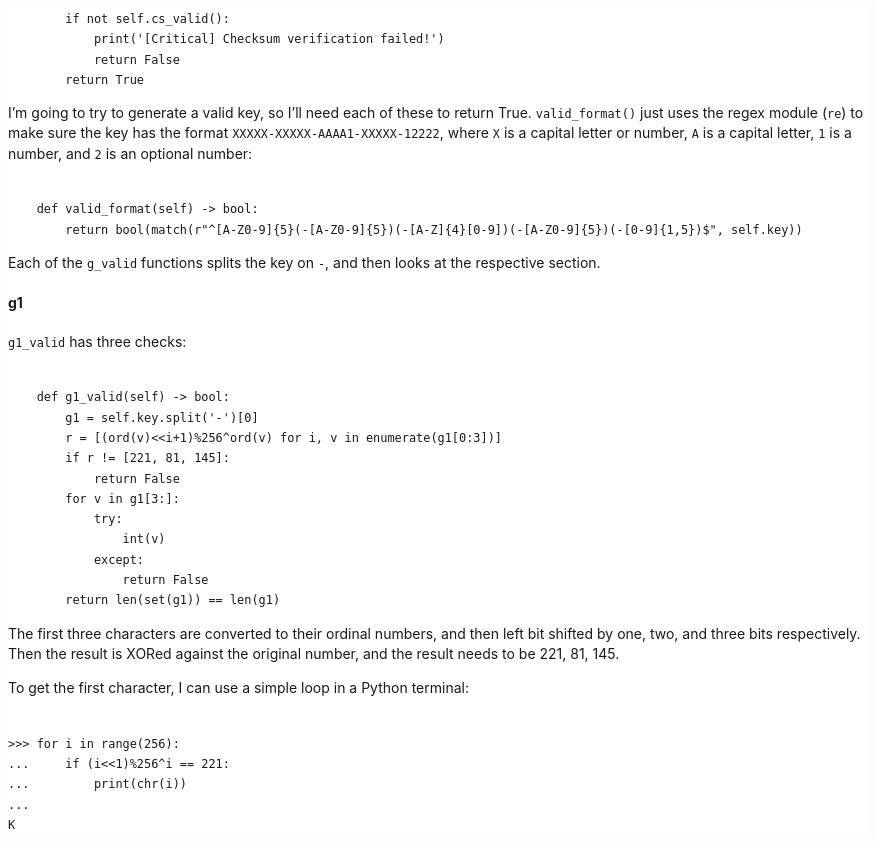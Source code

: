 ```
        if not self.cs_valid():
            print('[Critical] Checksum verification failed!')
            return False
        return True

```

I’m going to try to generate a valid key, so I’ll need each of these to return True. `valid_format()` just uses the regex module (`re`) to make sure the key has the format `XXXXX-XXXXX-AAAA1-XXXXX-12222`, where `X` is a capital letter or number, `A` is a capital letter, `1` is a number, and `2` is an optional number:

```

    def valid_format(self) -> bool:
        return bool(match(r"^[A-Z0-9]{5}(-[A-Z0-9]{5})(-[A-Z]{4}[0-9])(-[A-Z0-9]{5})(-[0-9]{1,5})$", self.key))

```

Each of the `g_valid` functions splits the key on `-`, and then looks at the respective section.

#### g1

`g1_valid` has three checks:

```

    def g1_valid(self) -> bool:
        g1 = self.key.split('-')[0]
        r = [(ord(v)<<i+1)%256^ord(v) for i, v in enumerate(g1[0:3])]
        if r != [221, 81, 145]:
            return False                                     
        for v in g1[3:]:
            try:   
                int(v)
            except:       
                return False
        return len(set(g1)) == len(g1)

```

The first three characters are converted to their ordinal numbers, and then left bit shifted by one, two, and three bits respectively. Then the result is XORed against the original number, and the result needs to be 221, 81, 145.

To get the first character, I can use a simple loop in a Python terminal:

```

>>> for i in range(256):
...     if (i<<1)%256^i == 221:
...         print(chr(i))
... 
K

```
